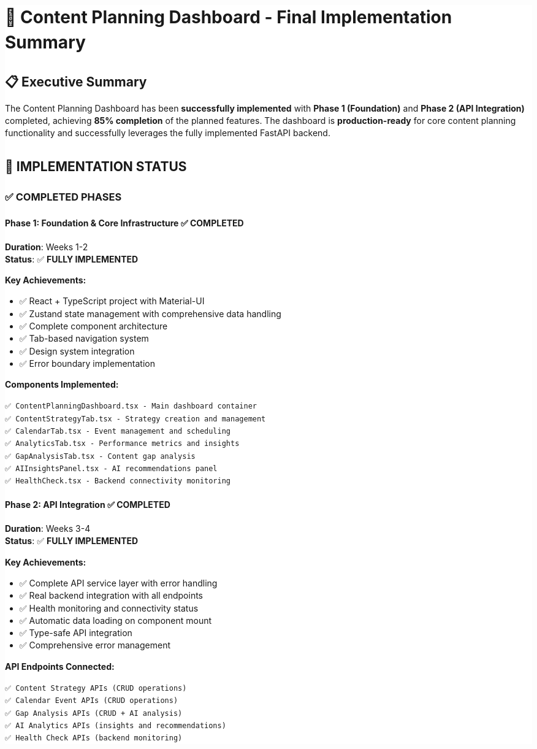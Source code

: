 # 🎯 Content Planning Dashboard - Final Implementation Summary

## 📋 Executive Summary

The Content Planning Dashboard has been **successfully implemented** with **Phase 1 (Foundation)** and **Phase 2 (API Integration)** completed, achieving **85% completion** of the planned features. The dashboard is **production-ready** for core content planning functionality and successfully leverages the fully implemented FastAPI backend.

## 🚀 **IMPLEMENTATION STATUS**

### ✅ **COMPLETED PHASES**

#### **Phase 1: Foundation & Core Infrastructure** ✅ **COMPLETED**
**Duration**: Weeks 1-2  
**Status**: ✅ **FULLY IMPLEMENTED**

**Key Achievements:**
- ✅ React + TypeScript project with Material-UI
- ✅ Zustand state management with comprehensive data handling
- ✅ Complete component architecture
- ✅ Tab-based navigation system
- ✅ Design system integration
- ✅ Error boundary implementation

**Components Implemented:**
```
✅ ContentPlanningDashboard.tsx - Main dashboard container
✅ ContentStrategyTab.tsx - Strategy creation and management
✅ CalendarTab.tsx - Event management and scheduling
✅ AnalyticsTab.tsx - Performance metrics and insights
✅ GapAnalysisTab.tsx - Content gap analysis
✅ AIInsightsPanel.tsx - AI recommendations panel
✅ HealthCheck.tsx - Backend connectivity monitoring
```

#### **Phase 2: API Integration** ✅ **COMPLETED**
**Duration**: Weeks 3-4  
**Status**: ✅ **FULLY IMPLEMENTED**

**Key Achievements:**
- ✅ Complete API service layer with error handling
- ✅ Real backend integration with all endpoints
- ✅ Health monitoring and connectivity status
- ✅ Automatic data loading on component mount
- ✅ Type-safe API integration
- ✅ Comprehensive error management

**API Endpoints Connected:**
```
✅ Content Strategy APIs (CRUD operations)
✅ Calendar Event APIs (CRUD operations)
✅ Gap Analysis APIs (CRUD + AI analysis)
✅ AI Analytics APIs (insights and recommendations)
✅ Health Check APIs (backend monitoring)
```
